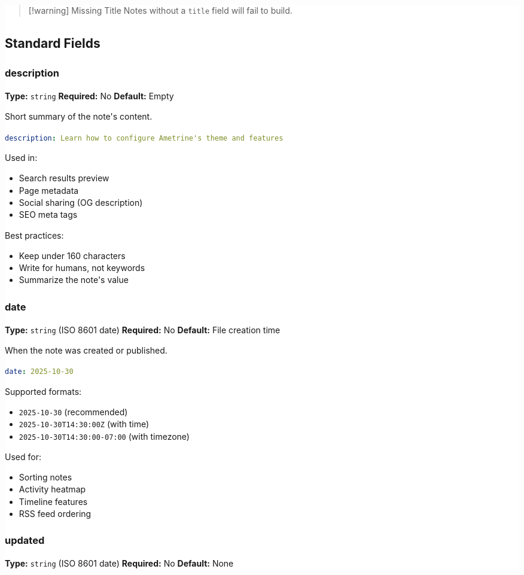 > [!warning] Missing Title
> Notes without a `title` field will fail to build.

## Standard Fields

### description

**Type:** `string`
**Required:** No
**Default:** Empty

Short summary of the note's content.

```yaml
description: Learn how to configure Ametrine's theme and features
```

Used in:
- Search results preview
- Page metadata
- Social sharing (OG description)
- SEO meta tags

Best practices:
- Keep under 160 characters
- Write for humans, not keywords
- Summarize the note's value

### date

**Type:** `string` (ISO 8601 date)
**Required:** No
**Default:** File creation time

When the note was created or published.

```yaml
date: 2025-10-30
```

Supported formats:
- `2025-10-30` (recommended)
- `2025-10-30T14:30:00Z` (with time)
- `2025-10-30T14:30:00-07:00` (with timezone)

Used for:
- Sorting notes
- Activity heatmap
- Timeline features
- RSS feed ordering

### updated

**Type:** `string` (ISO 8601 date)
**Required:** No
**Default:** None

